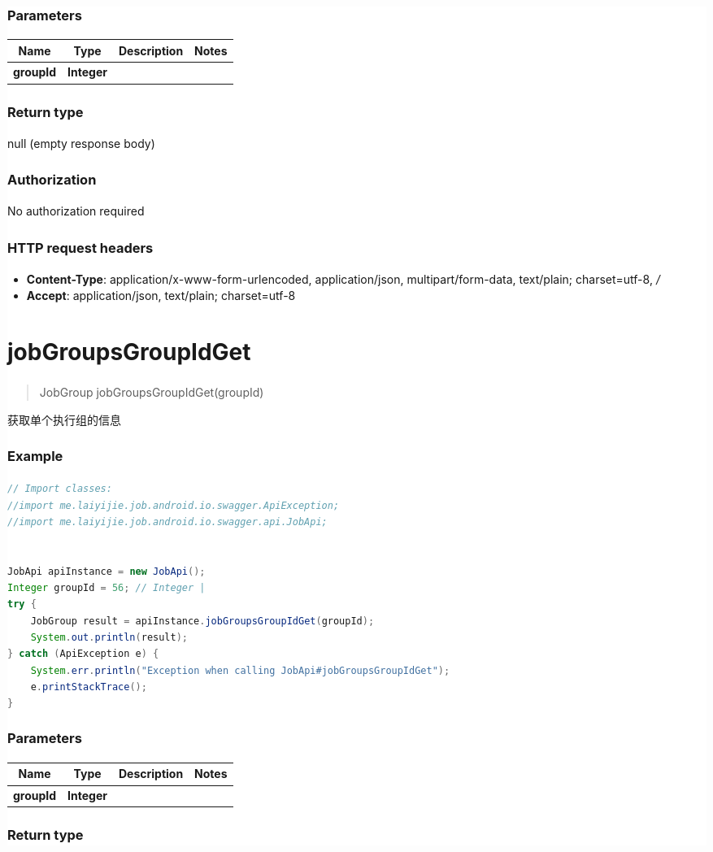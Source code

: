 ### Parameters

Name | Type | Description  | Notes
------------- | ------------- | ------------- | -------------
 **groupId** | **Integer**|  |

### Return type

null (empty response body)

### Authorization

No authorization required

### HTTP request headers

 - **Content-Type**: application/x-www-form-urlencoded, application/json, multipart/form-data, text/plain; charset=utf-8, */*
 - **Accept**: application/json, text/plain; charset=utf-8

<a name="jobGroupsGroupIdGet"></a>
# **jobGroupsGroupIdGet**
> JobGroup jobGroupsGroupIdGet(groupId)

获取单个执行组的信息

### Example
```java
// Import classes:
//import me.laiyijie.job.android.io.swagger.ApiException;
//import me.laiyijie.job.android.io.swagger.api.JobApi;


JobApi apiInstance = new JobApi();
Integer groupId = 56; // Integer | 
try {
    JobGroup result = apiInstance.jobGroupsGroupIdGet(groupId);
    System.out.println(result);
} catch (ApiException e) {
    System.err.println("Exception when calling JobApi#jobGroupsGroupIdGet");
    e.printStackTrace();
}
```

### Parameters

Name | Type | Description  | Notes
------------- | ------------- | ------------- | -------------
 **groupId** | **Integer**|  |

### Return type
